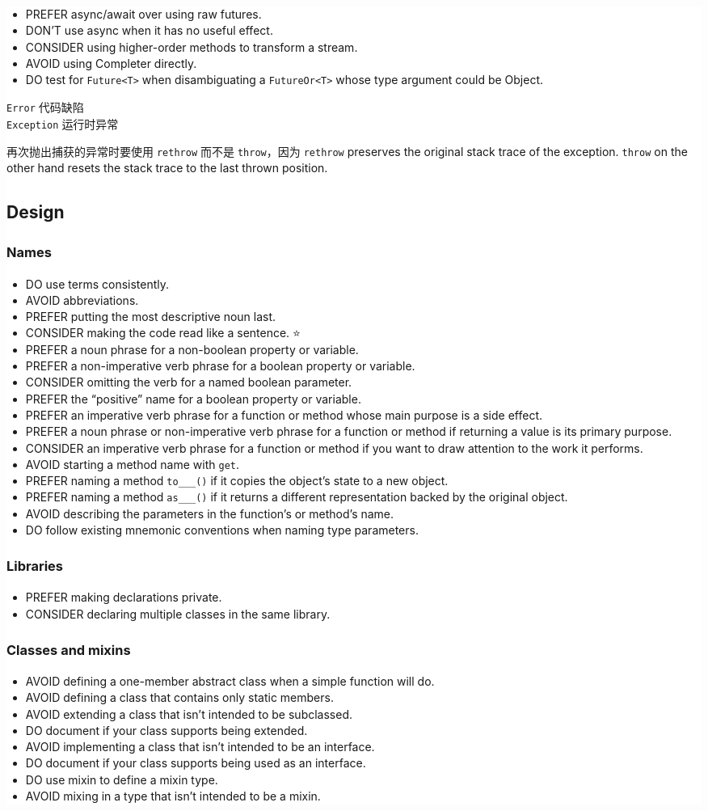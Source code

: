 * PREFER async/await over using raw futures.
* DON’T use async when it has no useful effect.
* CONSIDER using higher-order methods to transform a stream.
* AVOID using Completer directly.
* DO test for `Future<T>` when disambiguating a `FutureOr<T>` whose type argument could be Object.

`Error` 代码缺陷  
`Exception` 运行时异常

再次抛出捕获的异常时要使用 `rethrow` 而不是 `throw`，因为 `rethrow` preserves the original stack trace of the exception. `throw` on the other hand resets the stack trace to the last thrown position.


## Design

### Names

* DO use terms consistently.
* AVOID abbreviations.
* PREFER putting the most descriptive noun last.
* CONSIDER making the code read like a sentence. ⭐️
* PREFER a noun phrase for a non-boolean property or variable.
* PREFER a non-imperative verb phrase for a boolean property or variable.
* CONSIDER omitting the verb for a named boolean parameter.
* PREFER the “positive” name for a boolean property or variable.
* PREFER an imperative verb phrase for a function or method whose main purpose is a side effect.
* PREFER a noun phrase or non-imperative verb phrase for a function or method if returning a value is its primary purpose.
* CONSIDER an imperative verb phrase for a function or method if you want to draw attention to the work it performs.
* AVOID starting a method name with `get`.
* PREFER naming a method `to___()` if it copies the object’s state to a new object.
* PREFER naming a method `as___()` if it returns a different representation backed by the original object.
* AVOID describing the parameters in the function’s or method’s name.
* DO follow existing mnemonic conventions when naming type parameters.

### Libraries

* PREFER making declarations private.
* CONSIDER declaring multiple classes in the same library.

### Classes and mixins

* AVOID defining a one-member abstract class when a simple function will do.
* AVOID defining a class that contains only static members.
* AVOID extending a class that isn’t intended to be subclassed.
* DO document if your class supports being extended.
* AVOID implementing a class that isn’t intended to be an interface.
* DO document if your class supports being used as an interface.
* DO use mixin to define a mixin type.
* AVOID mixing in a type that isn’t intended to be a mixin.
